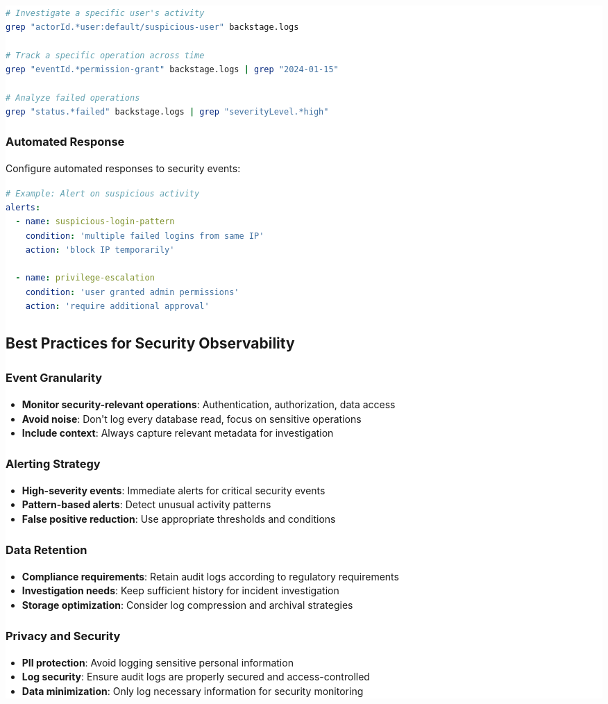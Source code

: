```bash
# Investigate a specific user's activity
grep "actorId.*user:default/suspicious-user" backstage.logs

# Track a specific operation across time
grep "eventId.*permission-grant" backstage.logs | grep "2024-01-15"

# Analyze failed operations
grep "status.*failed" backstage.logs | grep "severityLevel.*high"
```

### Automated Response

Configure automated responses to security events:

```yaml
# Example: Alert on suspicious activity
alerts:
  - name: suspicious-login-pattern
    condition: 'multiple failed logins from same IP'
    action: 'block IP temporarily'

  - name: privilege-escalation
    condition: 'user granted admin permissions'
    action: 'require additional approval'
```

## Best Practices for Security Observability

### Event Granularity

- **Monitor security-relevant operations**: Authentication, authorization, data access
- **Avoid noise**: Don't log every database read, focus on sensitive operations
- **Include context**: Always capture relevant metadata for investigation

### Alerting Strategy

- **High-severity events**: Immediate alerts for critical security events
- **Pattern-based alerts**: Detect unusual activity patterns
- **False positive reduction**: Use appropriate thresholds and conditions

### Data Retention

- **Compliance requirements**: Retain audit logs according to regulatory requirements
- **Investigation needs**: Keep sufficient history for incident investigation
- **Storage optimization**: Consider log compression and archival strategies

### Privacy and Security

- **PII protection**: Avoid logging sensitive personal information
- **Log security**: Ensure audit logs are properly secured and access-controlled
- **Data minimization**: Only log necessary information for security monitoring
